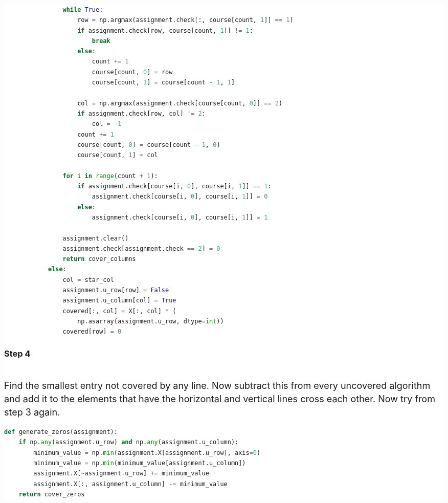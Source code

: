 ```python
                while True:
                    row = np.argmax(assignment.check[:, course[count, 1]] == 1)
                    if assignment.check[row, course[count, 1]] != 1:
                        break
                    else:
                        count += 1
                        course[count, 0] = row
                        course[count, 1] = course[count - 1, 1]

                    col = np.argmax(assignment.check[course[count, 0]] == 2)
                    if assignment.check[row, col] != 2:
                        col = -1
                    count += 1
                    course[count, 0] = course[count - 1, 0]
                    course[count, 1] = col

                for i in range(count + 1):
                    if assignment.check[course[i, 0], course[i, 1]] == 1:
                        assignment.check[course[i, 0], course[i, 1]] = 0
                    else:
                        assignment.check[course[i, 0], course[i, 1]] = 1

                assignment.clear()
                assignment.check[assignment.check == 2] = 0
                return cover_columns
            else:
                col = star_col
                assignment.u_row[row] = False
                assignment.u_column[col] = True
                covered[:, col] = X[:, col] * (
                    np.asarray(assignment.u_row, dtype=int))
                covered[row] = 0
```

### Step 4
    
  <br>
<font size="4"> 
Find the smallest entry not covered by any line. Now subtract this from every uncovered algorithm and add it to the  elements that have the horizontal and vertical lines cross each other. Now try from step 3 again.

    
</font>


```python
def generate_zeros(assignment):
    if np.any(assignment.u_row) and np.any(assignment.u_column):
        minimum_value = np.min(assignment.X[assignment.u_row], axis=0)
        minimum_value = np.min(minimum_value[assignment.u_column])
        assignment.X[~assignment.u_row] += minimum_value
        assignment.X[:, assignment.u_column] -= minimum_value
    return cover_zeros
```
